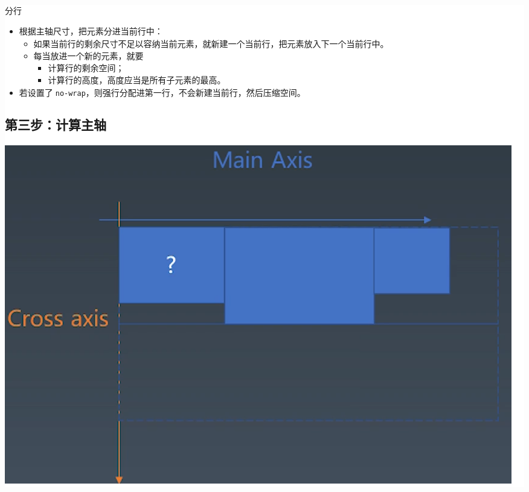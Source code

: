 分行

- 根据主轴尺寸，把元素分进当前行中：
  - 如果当前行的剩余尺寸不足以容纳当前元素，就新建一个当前行，把元素放入下一个当前行中。
  - 每当放进一个新的元素，就要
    - 计算行的剩余空间；
    - 计算行的高度，高度应当是所有子元素的最高。
- 若设置了 `no-wrap`，则强行分配进第一行，不会新建当前行，然后压缩空间。



## 第三步：计算主轴

![image-20211118222912757](%E6%B5%8F%E8%A7%88%E5%99%A8%E5%B7%A5%E4%BD%9C%E5%8E%9F%E7%90%86/image-20211118222912757.png)

